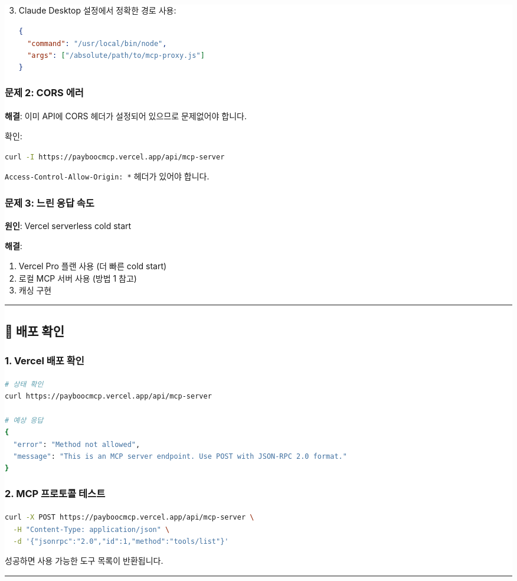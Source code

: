 3. Claude Desktop 설정에서 정확한 경로 사용:
   ```json
   {
     "command": "/usr/local/bin/node",
     "args": ["/absolute/path/to/mcp-proxy.js"]
   }
   ```

### 문제 2: CORS 에러

**해결**: 이미 API에 CORS 헤더가 설정되어 있으므로 문제없어야 합니다.

확인:
```bash
curl -I https://payboocmcp.vercel.app/api/mcp-server
```

`Access-Control-Allow-Origin: *` 헤더가 있어야 합니다.

### 문제 3: 느린 응답 속도

**원인**: Vercel serverless cold start

**해결**:
1. Vercel Pro 플랜 사용 (더 빠른 cold start)
2. 로컬 MCP 서버 사용 (방법 1 참고)
3. 캐싱 구현

---

## 🚀 배포 확인

### 1. Vercel 배포 확인

```bash
# 상태 확인
curl https://payboocmcp.vercel.app/api/mcp-server

# 예상 응답
{
  "error": "Method not allowed",
  "message": "This is an MCP server endpoint. Use POST with JSON-RPC 2.0 format."
}
```

### 2. MCP 프로토콜 테스트

```bash
curl -X POST https://payboocmcp.vercel.app/api/mcp-server \
  -H "Content-Type: application/json" \
  -d '{"jsonrpc":"2.0","id":1,"method":"tools/list"}'
```

성공하면 사용 가능한 도구 목록이 반환됩니다.

---